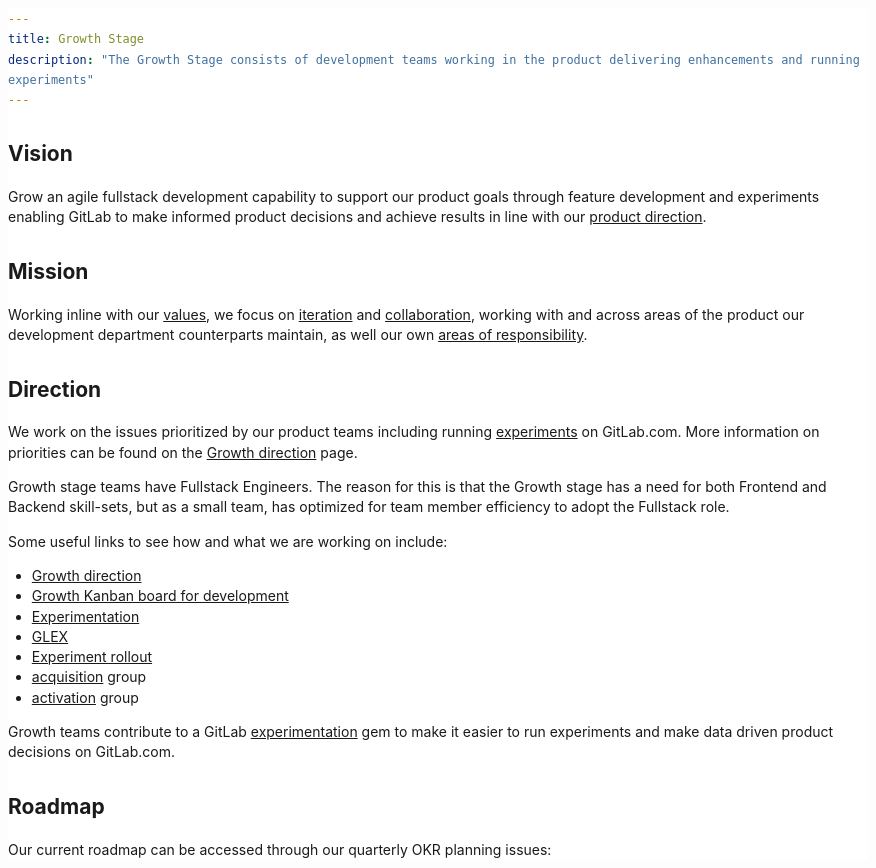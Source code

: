 ```yaml
---
title: Growth Stage
description: "The Growth Stage consists of development teams working in the product delivering enhancements and running experiments"
---
```


## Vision

Grow an agile fullstack development capability to support our product goals through feature development and experiments
enabling GitLab to make informed product decisions and achieve results in line with our [product direction](/handbook/marketing/growth/).

## Mission

Working inline with our [values](/handbook/values/), we focus on [iteration](/handbook/values/#iteration) and [collaboration](/handbook/values/#collaboration),
working with and across areas of the product our development department counterparts maintain,
as well our own [areas of responsibility](/handbook/marketing/growth/#product-ownership).

## Direction

We work on the issues prioritized by our product teams including running [experiments](/handbook/engineering/development/growth/experimentation/) on GitLab.com.
More information on priorities can be found on the [Growth direction](/handbook/marketing/growth/) page.

Growth stage teams have Fullstack Engineers.
The reason for this is that the Growth stage has a need for both Frontend and Backend skill-sets,
but as a small team, has optimized for team member efficiency to adopt the Fullstack role.

Some useful links to see how and what we are working on include:

- [Growth direction](/handbook/marketing/growth/)
- [Growth Kanban board for development](https://gitlab.com/groups/gitlab-org/-/boards/1392106?&label_name%5B%5D=devops%3A%3Agrowth)
- [Experimentation](experimentation/)
- [GLEX](https://gitlab.com/gitlab-org/ruby/gems/gitlab-experiment)
- [Experiment rollout](https://gitlab.com/groups/gitlab-org/-/boards/1352542?label_name[]=experiment-rollout)
- [acquisition](acquisition/) group
- [activation](activation/) group

Growth teams contribute to a GitLab [experimentation](/handbook/engineering/development/growth/experimentation/) gem to make it easier to run experiments and make data driven product decisions on GitLab.com.

## Roadmap

Our current roadmap can be accessed through our quarterly OKR planning issues:

